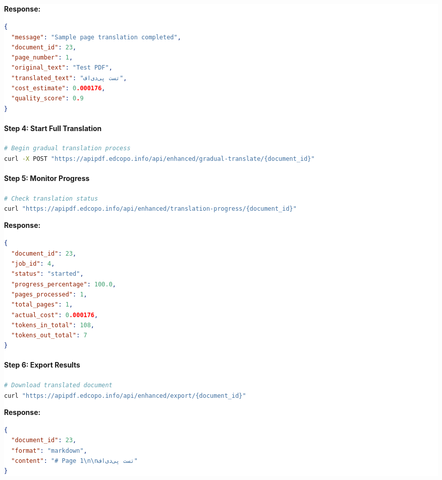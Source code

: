 **Response:**
```json
{
  "message": "Sample page translation completed",
  "document_id": 23,
  "page_number": 1,
  "original_text": "Test PDF",
  "translated_text": "تست پی‌دی‌اف",
  "cost_estimate": 0.000176,
  "quality_score": 0.9
}
```

#### Step 4: Start Full Translation
```bash
# Begin gradual translation process
curl -X POST "https://apipdf.edcopo.info/api/enhanced/gradual-translate/{document_id}"
```

#### Step 5: Monitor Progress
```bash
# Check translation status
curl "https://apipdf.edcopo.info/api/enhanced/translation-progress/{document_id}"
```

**Response:**
```json
{
  "document_id": 23,
  "job_id": 4,
  "status": "started",
  "progress_percentage": 100.0,
  "pages_processed": 1,
  "total_pages": 1,
  "actual_cost": 0.000176,
  "tokens_in_total": 108,
  "tokens_out_total": 7
}
```

#### Step 6: Export Results
```bash
# Download translated document
curl "https://apipdf.edcopo.info/api/enhanced/export/{document_id}"
```

**Response:**
```json
{
  "document_id": 23,
  "format": "markdown",
  "content": "# Page 1\n\nتست پی‌دی‌اف"
}
```
